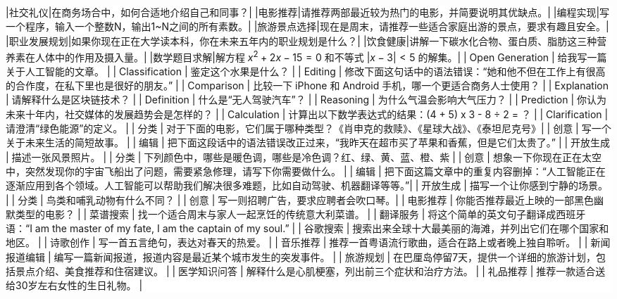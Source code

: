 |社交礼仪|在商务场合中，如何合适地介绍自己和同事？|
|电影推荐|请推荐两部最近较为热门的电影，并简要说明其优缺点。|
|编程实现|写一个程序，输入一个整数N，输出1~N之间的所有素数。|
|旅游景点选择|现在是周末，请推荐一些适合家庭出游的景点，要求有趣且安全。|
|职业发展规划|如果你现在正在大学读本科，你在未来五年内的职业规划是什么？|
|饮食健康|讲解一下碳水化合物、蛋白质、脂肪这三种营养素在人体中的作用及摄入量。|
|数学题目求解|解方程 $x^{2}+2x-15=0$ 和不等式 $|x-3|<5$ 的解集。|
| Open Generation | 给我写一篇关于人工智能的文章。 |
| Classification | 鉴定这个水果是什么？ |
| Editing | 修改下面这句话中的语法错误：“她和他不但在工作上有很高的合作度，在私下里也是很好的朋友。” |
| Comparison | 比较一下 iPhone 和 Android 手机，哪一个更适合商务人士使用？ |
| Explanation | 请解释什么是区块链技术？ |
| Definition | 什么是“无人驾驶汽车”？ |
| Reasoning | 为什么气温会影响大气压力？ |
| Prediction | 你认为未来十年内，社交媒体的发展趋势会是怎样的？ |
| Calculation | 计算出以下数学表达式的结果：(4 + 5) x 3 - 8 ÷ 2 = ？ |
| Clarification | 请澄清“绿色能源”的定义。 |
| 分类 | 对于下面的电影，它们属于哪种类型？《肖申克的救赎》、《星球大战》、《泰坦尼克号》|
| 创意 | 写一个关于未来生活的简短故事。 |
| 编辑 | 把下面这段话中的语法错误改正过来，“我昨天在超市买了苹果和香蕉，但是它们太贵了。” |
| 开放生成 | 描述一张风景照片。 |
| 分类 | 下列颜色中，哪些是暖色调，哪些是冷色调？红、绿、黄、蓝、橙、紫 |
| 创意 | 想象一下你现在正在太空中，突然发现你的宇宙飞船出了问题，需要紧急修理，请写下你需要做什么。 |
| 编辑 | 把下面这篇文章中的重复内容删掉：“人工智能正在逐渐应用到各个领域。人工智能可以帮助我们解决很多难题，比如自动驾驶、机器翻译等等。”|
| 开放生成 | 描写一个让你感到宁静的场景。 |
| 分类 | 鸟类和哺乳动物有什么不同？ |
| 创意 | 写一则招聘广告，要求应聘者会吹口琴。|
| 电影推荐             | 你能否推荐最近上映的一部黑色幽默类型的电影？                                                                |
| 菜谱搜索             | 找一个适合周末与家人一起烹饪的传统意大利菜谱。                                                        |
| 翻译服务             | 将这个简单的英文句子翻译成西班牙语：“I am the master of my fate, I am the captain of my soul.”          |
| 谷歌搜索             | 搜索出来全球十大最美丽的海滩，并列出它们在哪个国家和地区。                                            |
| 诗歌创作             | 写一首五言绝句，表达对春天的热爱。                                                                            |
| 音乐推荐             | 推荐一首粤语流行歌曲，适合在路上或者晚上独自聆听。                                                        |
| 新闻报道编辑       | 编写一篇新闻报道，报道内容是最近某个城市发生的突发事件。                                          |
| 旅游规划             | 在巴厘岛停留7天，提供一个详细的旅游计划，包括景点介绍、美食推荐和住宿建议。            |
| 医学知识问答       | 解释什么是心肌梗塞，列出前三个症状和治疗方法。                                                          |
| 礼品推荐             | 推荐一款适合送给30岁左右女性的生日礼物。                                                                   |